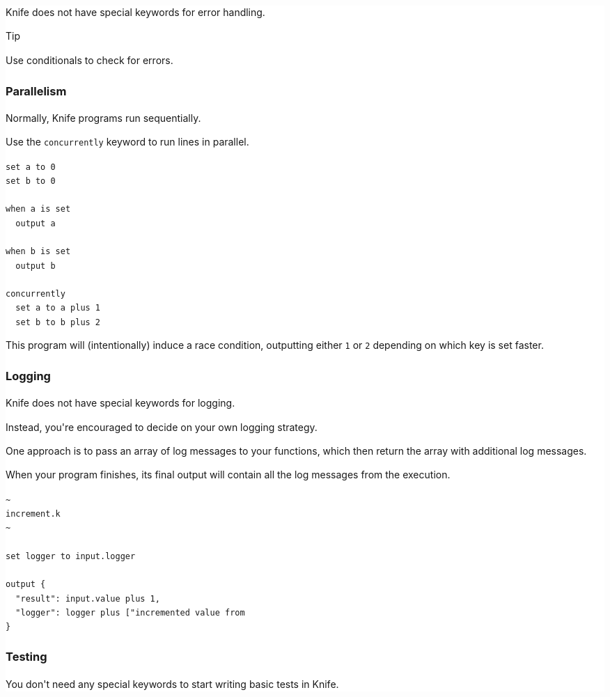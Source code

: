 Knife does not have special keywords for error handling.

> [!TIP]
> Use conditionals to check for errors.

### Parallelism

Normally, Knife programs run sequentially.

Use the `concurrently` keyword to run lines in parallel.

```knife
set a to 0
set b to 0

when a is set
  output a

when b is set
  output b

concurrently
  set a to a plus 1
  set b to b plus 2
```

This program will (intentionally) induce a race condition, outputting either `1` or `2` depending on which key is set faster.

### Logging

Knife does not have special keywords for logging.

Instead, you're encouraged to decide on your own logging strategy.

One approach is to pass an array of log messages to your functions, which then return the array with additional log messages.

When your program finishes, its final output will contain all the log messages from the execution.

```knife
~
increment.k
~

set logger to input.logger

output {
  "result": input.value plus 1,
  "logger": logger plus ["incremented value from
}
```

### Testing

You don't need any special keywords to start writing basic tests in Knife.
